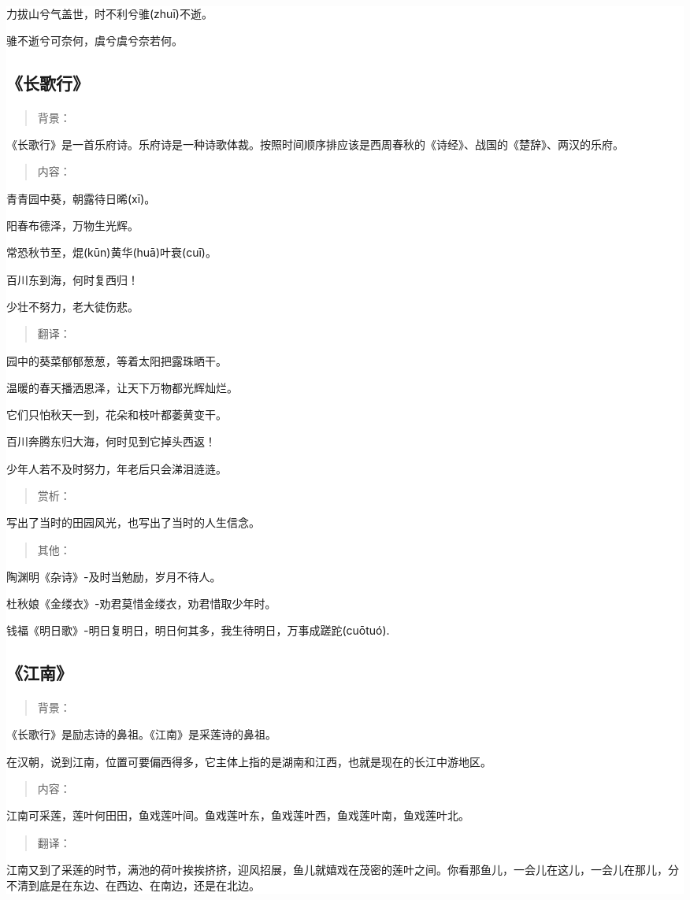 力拔山兮气盖世，时不利兮骓(zhuī)不逝。

骓不逝兮可奈何，虞兮虞兮奈若何。

## 《长歌行》

> 背景：

《长歌行》是一首乐府诗。乐府诗是一种诗歌体裁。按照时间顺序排应该是西周春秋的《诗经》、战国的《楚辞》、两汉的乐府。

> 内容：

青青园中葵，朝露待日晞(xī)。

阳春布德泽，万物生光辉。

常恐秋节至，焜(kūn)黄华(huā)叶衰(cuī)。

百川东到海，何时复西归！

少壮不努力，老大徒伤悲。

> 翻译：

园中的葵菜郁郁葱葱，等着太阳把露珠晒干。

温暖的春天播洒恩泽，让天下万物都光辉灿烂。

它们只怕秋天一到，花朵和枝叶都萎黄变干。

百川奔腾东归大海，何时见到它掉头西返！

少年人若不及时努力，年老后只会涕泪涟涟。

> 赏析：

写出了当时的田园风光，也写出了当时的人生信念。

> 其他：

陶渊明《杂诗》-及时当勉励，岁月不待人。

杜秋娘《金缕衣》-劝君莫惜金缕衣，劝君惜取少年时。

钱福《明日歌》-明日复明日，明日何其多，我生待明日，万事成蹉跎(cuōtuó).



## 《江南》

> 背景：

《长歌行》是励志诗的鼻祖。《江南》是采莲诗的鼻祖。

在汉朝，说到江南，位置可要偏西得多，它主体上指的是湖南和江西，也就是现在的长江中游地区。

> 内容：

江南可采莲，莲叶何田田，鱼戏莲叶间。鱼戏莲叶东，鱼戏莲叶西，鱼戏莲叶南，鱼戏莲叶北。

> 翻译：

江南又到了采莲的时节，满池的荷叶挨挨挤挤，迎风招展，鱼儿就嬉戏在茂密的莲叶之间。你看那鱼儿，一会儿在这儿，一会儿在那儿，分不清到底是在东边、在西边、在南边，还是在北边。
